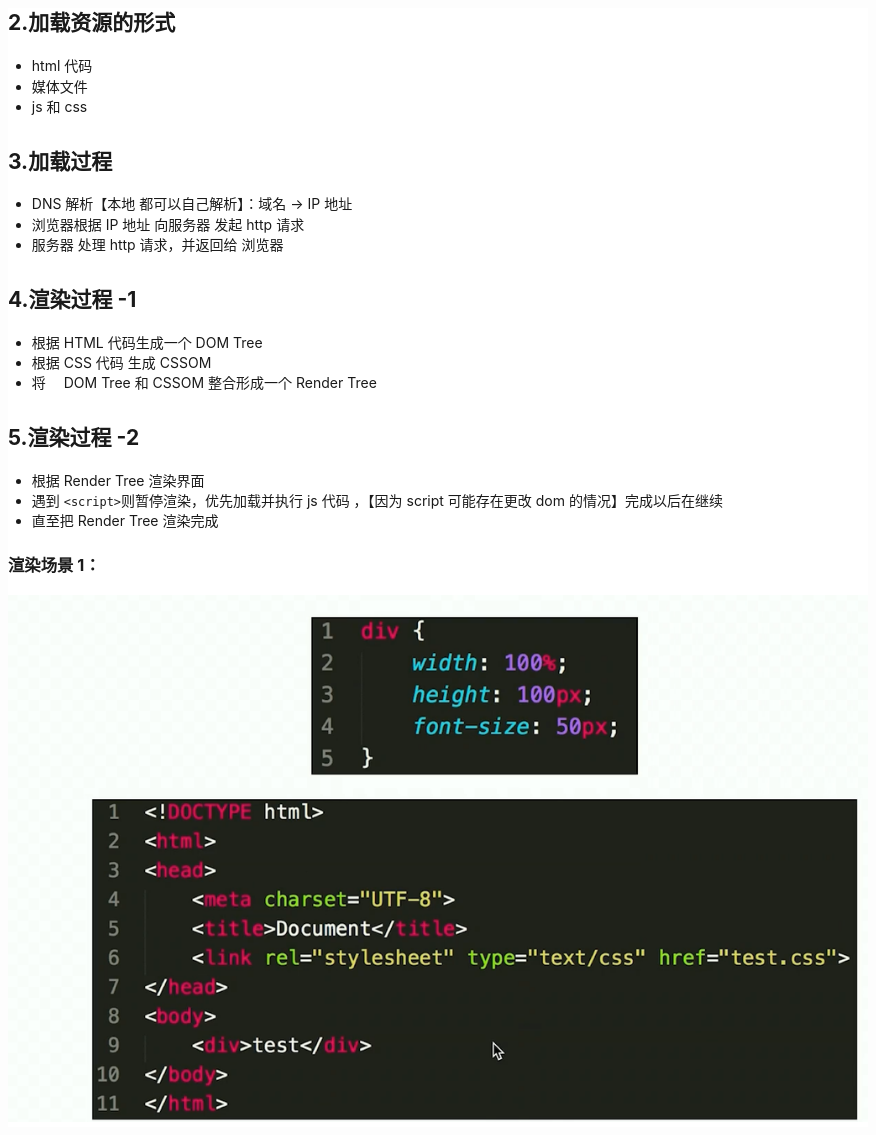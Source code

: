 ## 2.加载资源的形式

- html 代码
- 媒体文件
- js 和 css

## 3.加载过程

- DNS 解析【本地 都可以自己解析】：域名 -> IP 地址
- 浏览器根据 IP 地址 向服务器 发起 http 请求
- 服务器 处理 http 请求，并返回给 浏览器

## 4.渲染过程 -1

- 根据 HTML 代码生成一个 DOM Tree
- 根据 CSS 代码 生成 CSSOM
- 将　 DOM Tree 和 CSSOM 整合形成一个 Render Tree

## 5.渲染过程 -2

- 根据 Render Tree 渲染界面
- 遇到 `<script>`则暂停渲染，优先加载并执行 js 代码 ，【因为 script 可能存在更改 dom 的情况】完成以后在继续
- 直至把 Render Tree 渲染完成

### 渲染场景 1：

![image-20210208165704408](./JS基础14-JS-运行环境和性能优化/image-20210208165704408.png)
